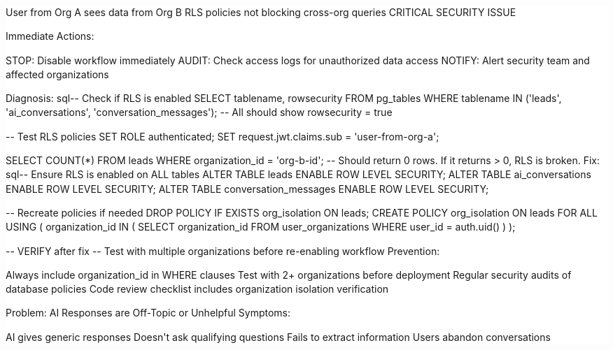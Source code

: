 User from Org A sees data from Org B
RLS policies not blocking cross-org queries
CRITICAL SECURITY ISSUE

Immediate Actions:

STOP: Disable workflow immediately
AUDIT: Check access logs for unauthorized data access
NOTIFY: Alert security team and affected organizations

Diagnosis:
sql-- Check if RLS is enabled
SELECT tablename, rowsecurity 
FROM pg_tables 
WHERE tablename IN ('leads', 'ai_conversations', 'conversation_messages');
-- All should show rowsecurity = true

-- Test RLS policies
SET ROLE authenticated;
SET request.jwt.claims.sub = 'user-from-org-a';

SELECT COUNT(*) FROM leads WHERE organization_id = 'org-b-id';
-- Should return 0 rows. If it returns > 0, RLS is broken.
Fix:
sql-- Ensure RLS is enabled on ALL tables
ALTER TABLE leads ENABLE ROW LEVEL SECURITY;
ALTER TABLE ai_conversations ENABLE ROW LEVEL SECURITY;
ALTER TABLE conversation_messages ENABLE ROW LEVEL SECURITY;

-- Recreate policies if needed
DROP POLICY IF EXISTS org_isolation ON leads;
CREATE POLICY org_isolation ON leads
  FOR ALL
  USING (
    organization_id IN (
      SELECT organization_id 
      FROM user_organizations 
      WHERE user_id = auth.uid()
    )
  );

-- VERIFY after fix
-- Test with multiple organizations before re-enabling workflow
Prevention:

Always include organization_id in WHERE clauses
Test with 2+ organizations before deployment
Regular security audits of database policies
Code review checklist includes organization isolation verification

Problem: AI Responses are Off-Topic or Unhelpful
Symptoms:

AI gives generic responses
Doesn't ask qualifying questions
Fails to extract information
Users abandon conversations
